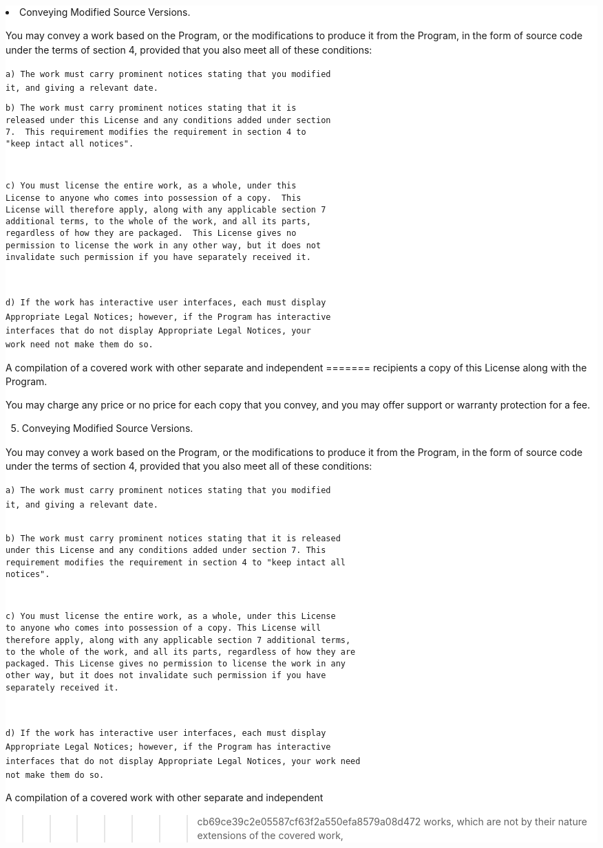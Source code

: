 <li>Conveying Modified Source Versions.</li>
</ol>
<p>You may convey a work based on the Program, or the modifications to
produce it from the Program, in the form of source code under the
terms of section 4, provided that you also meet all of these conditions:</p>
<pre><code>a) The work must carry prominent notices stating that you modified
it, and giving a relevant date.
<p>b) The work must carry prominent notices stating that it is
released under this License and any conditions added under section
7.  This requirement modifies the requirement in section 4 to
"keep intact all notices".</p>
<p>c) You must license the entire work, as a whole, under this
License to anyone who comes into possession of a copy.  This
License will therefore apply, along with any applicable section 7
additional terms, to the whole of the work, and all its parts,
regardless of how they are packaged.  This License gives no
permission to license the work in any other way, but it does not
invalidate such permission if you have separately received it.</p>
</code><p><code>d) If the work has interactive user interfaces, each must display
Appropriate Legal Notices; however, if the Program has interactive
interfaces that do not display Appropriate Legal Notices, your
work need not make them do so.
</code></p></pre><p></p>
<p>A compilation of a covered work with other separate and independent
=======
recipients a copy of this License along with the Program.
</p><p>You may charge any price or no price for each copy that you convey,
and you may offer support or warranty protection for a fee.</p>
<ol start="5">
<li>Conveying Modified Source Versions.</li>
</ol>
<p>You may convey a work based on the Program, or the modifications to
produce it from the Program, in the form of source code under the
terms of section 4, provided that you also meet all of these conditions:</p>
<pre><code>a) The work must carry prominent notices stating that you modified
it, and giving a relevant date.

b) The work must carry prominent notices stating that it is
released under this License and any conditions added under section
7.  This requirement modifies the requirement in section 4 to
"keep intact all notices".

c) You must license the entire work, as a whole, under this
License to anyone who comes into possession of a copy.  This
License will therefore apply, along with any applicable section 7
additional terms, to the whole of the work, and all its parts,
regardless of how they are packaged.  This License gives no
permission to license the work in any other way, but it does not
invalidate such permission if you have separately received it.

d) If the work has interactive user interfaces, each must display
Appropriate Legal Notices; however, if the Program has interactive
interfaces that do not display Appropriate Legal Notices, your
work need not make them do so.
</code></pre>
<p>A compilation of a covered work with other separate and independent</p>
<blockquote>
<blockquote>
<blockquote>
<blockquote>
<blockquote>
<blockquote>
<blockquote>
<p>cb69ce39c2e05587cf63f2a550efa8579a08d472
works, which are not by their nature extensions of the covered work,